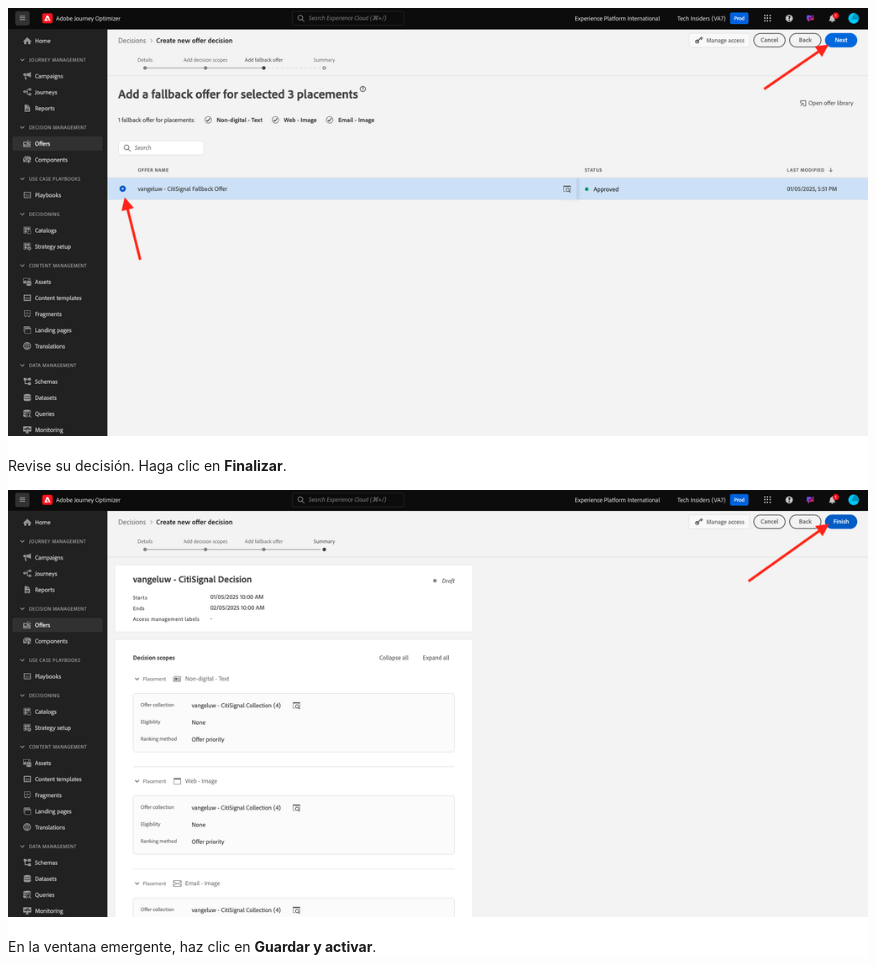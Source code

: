 ![Regla de decisión](./images/activity10.png)

Revise su decisión. Haga clic en **Finalizar**.

![Regla de decisión](./images/activity11.png)

En la ventana emergente, haz clic en **Guardar y activar**.

